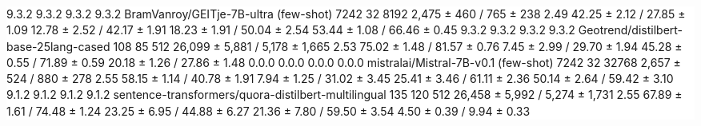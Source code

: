    <td>9.3.2</td> 
   <td>9.3.2</td> 
   <td>9.3.2</td> 
   <td>9.3.2</td> 
   </tr>
  <tr class="not-merged-model">
   <td>BramVanroy/GEITje-7B-ultra (few-shot)</td> 
   <td class="num_model_parameters">7242</td> 
   <td class="vocabulary_size">32</td> 
   <td class="max_sequence_length">8192</td> 
   <td class="speed">2,475 ± 460 / 765 ± 238</td> 
   <td class="rank">2.49</td> 
   <td class="nl ner">42.25 ± 2.12 / 27.85 ± 1.09</td> 
   <td class="nl sent">12.78 ± 2.52 / 42.17 ± 1.91</td> 
   <td class="nl la">18.23 ± 1.91 / 50.04 ± 2.54</td> 
   <td class="nl qa">53.44 ± 1.08 / 66.46 ± 0.45</td> 
   <td>9.3.2</td> 
   <td>9.3.2</td> 
   <td>9.3.2</td> 
   <td>9.3.2</td> 
   </tr>
  <tr class="not-merged-model">
   <td>Geotrend/distilbert-base-25lang-cased</td> 
   <td class="num_model_parameters">108</td> 
   <td class="vocabulary_size">85</td> 
   <td class="max_sequence_length">512</td> 
   <td class="speed">26,099 ± 5,881 / 5,178 ± 1,665</td> 
   <td class="rank">2.53</td> 
   <td class="nl ner">75.02 ± 1.48 / 81.57 ± 0.76</td> 
   <td class="nl sent">7.45 ± 2.99 / 29.70 ± 1.94</td> 
   <td class="nl la">45.28 ± 0.55 / 71.89 ± 0.59</td> 
   <td class="nl qa">20.18 ± 1.26 / 27.86 ± 1.48</td> 
   <td>0.0.0</td> 
   <td>0.0.0</td> 
   <td>0.0.0</td> 
   <td>0.0.0</td> 
   </tr>
  <tr class="not-merged-model">
   <td>mistralai/Mistral-7B-v0.1 (few-shot)</td> 
   <td class="num_model_parameters">7242</td> 
   <td class="vocabulary_size">32</td> 
   <td class="max_sequence_length">32768</td> 
   <td class="speed">2,657 ± 524 / 880 ± 278</td> 
   <td class="rank">2.55</td> 
   <td class="nl ner">58.15 ± 1.14 / 40.78 ± 1.91</td> 
   <td class="nl sent">7.94 ± 1.25 / 31.02 ± 3.45</td> 
   <td class="nl la">25.41 ± 3.46 / 61.11 ± 2.36</td> 
   <td class="nl qa">50.14 ± 2.64 / 59.42 ± 3.10</td> 
   <td>9.1.2</td> 
   <td>9.1.2</td> 
   <td>9.1.2</td> 
   <td>9.1.2</td> 
   </tr>
  <tr class="not-merged-model">
   <td>sentence-transformers/quora-distilbert-multilingual</td> 
   <td class="num_model_parameters">135</td> 
   <td class="vocabulary_size">120</td> 
   <td class="max_sequence_length">512</td> 
   <td class="speed">26,458 ± 5,992 / 5,274 ± 1,731</td> 
   <td class="rank">2.55</td> 
   <td class="nl ner">67.89 ± 1.61 / 74.48 ± 1.24</td> 
   <td class="nl sent">23.25 ± 6.95 / 44.88 ± 6.27</td> 
   <td class="nl la">21.36 ± 7.80 / 59.50 ± 3.54</td> 
   <td class="nl qa">4.50 ± 0.39 / 9.94 ± 0.33</td> 